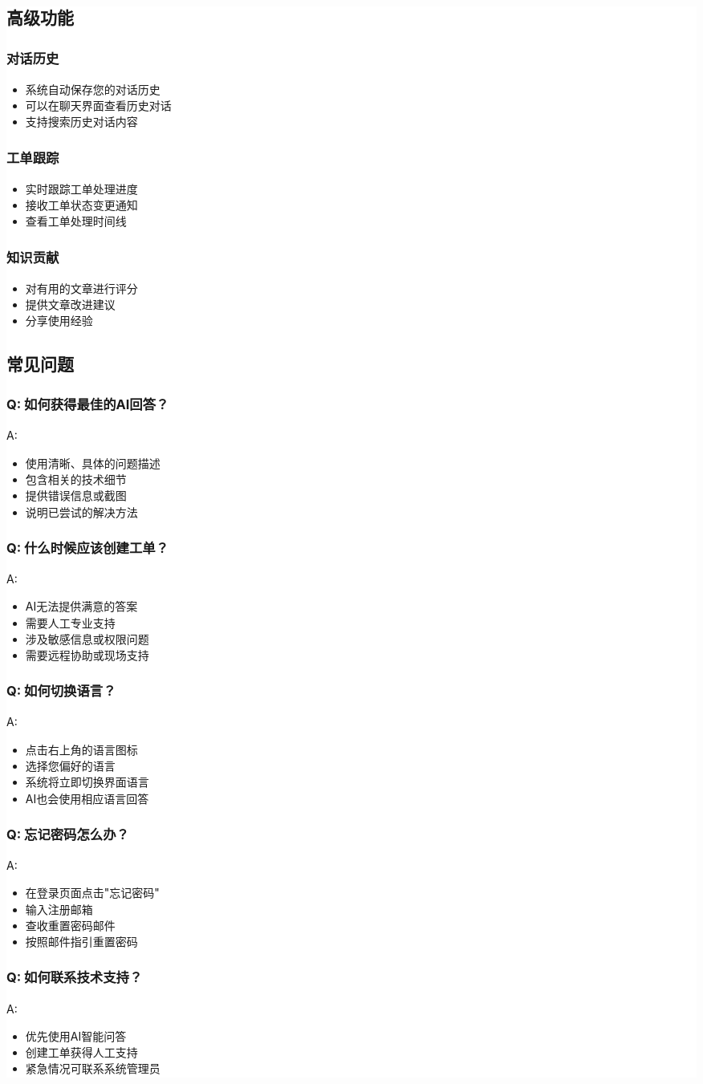 ## 高级功能

### 对话历史
- 系统自动保存您的对话历史
- 可以在聊天界面查看历史对话
- 支持搜索历史对话内容

### 工单跟踪
- 实时跟踪工单处理进度
- 接收工单状态变更通知
- 查看工单处理时间线

### 知识贡献
- 对有用的文章进行评分
- 提供文章改进建议
- 分享使用经验

## 常见问题

### Q: 如何获得最佳的AI回答？
A: 
- 使用清晰、具体的问题描述
- 包含相关的技术细节
- 提供错误信息或截图
- 说明已尝试的解决方法

### Q: 什么时候应该创建工单？
A: 
- AI无法提供满意的答案
- 需要人工专业支持
- 涉及敏感信息或权限问题
- 需要远程协助或现场支持

### Q: 如何切换语言？
A: 
- 点击右上角的语言图标
- 选择您偏好的语言
- 系统将立即切换界面语言
- AI也会使用相应语言回答

### Q: 忘记密码怎么办？
A: 
- 在登录页面点击"忘记密码"
- 输入注册邮箱
- 查收重置密码邮件
- 按照邮件指引重置密码

### Q: 如何联系技术支持？
A: 
- 优先使用AI智能问答
- 创建工单获得人工支持
- 紧急情况可联系系统管理员
